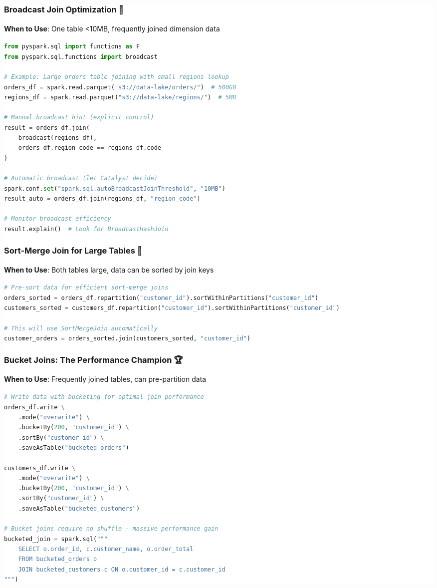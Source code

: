 ### Broadcast Join Optimization 📡

**When to Use**: One table <10MB, frequently joined dimension data

```python
from pyspark.sql import functions as F
from pyspark.sql.functions import broadcast

# Example: Large orders table joining with small regions lookup
orders_df = spark.read.parquet("s3://data-lake/orders/")  # 500GB
regions_df = spark.read.parquet("s3://data-lake/regions/")  # 5MB

# Manual broadcast hint (explicit control)
result = orders_df.join(
    broadcast(regions_df),
    orders_df.region_code == regions_df.code
)

# Automatic broadcast (let Catalyst decide)
spark.conf.set("spark.sql.autoBroadcastJoinThreshold", "10MB")
result_auto = orders_df.join(regions_df, "region_code")

# Monitor broadcast efficiency
result.explain()  # Look for BroadcastHashJoin
```

### Sort-Merge Join for Large Tables 🔄

**When to Use**: Both tables large, data can be sorted by join keys

```python
# Pre-sort data for efficient sort-merge joins
orders_sorted = orders_df.repartition("customer_id").sortWithinPartitions("customer_id")
customers_sorted = customers_df.repartition("customer_id").sortWithinPartitions("customer_id")

# This will use SortMergeJoin automatically
customer_orders = orders_sorted.join(customers_sorted, "customer_id")
```

### Bucket Joins: The Performance Champion 🏆

**When to Use**: Frequently joined tables, can pre-partition data

```python
# Write data with bucketing for optimal join performance
orders_df.write \
    .mode("overwrite") \
    .bucketBy(200, "customer_id") \
    .sortBy("customer_id") \
    .saveAsTable("bucketed_orders")

customers_df.write \
    .mode("overwrite") \
    .bucketBy(200, "customer_id") \
    .sortBy("customer_id") \
    .saveAsTable("bucketed_customers")

# Bucket joins require no shuffle - massive performance gain
bucketed_join = spark.sql("""
    SELECT o.order_id, c.customer_name, o.order_total
    FROM bucketed_orders o
    JOIN bucketed_customers c ON o.customer_id = c.customer_id
""")
```
